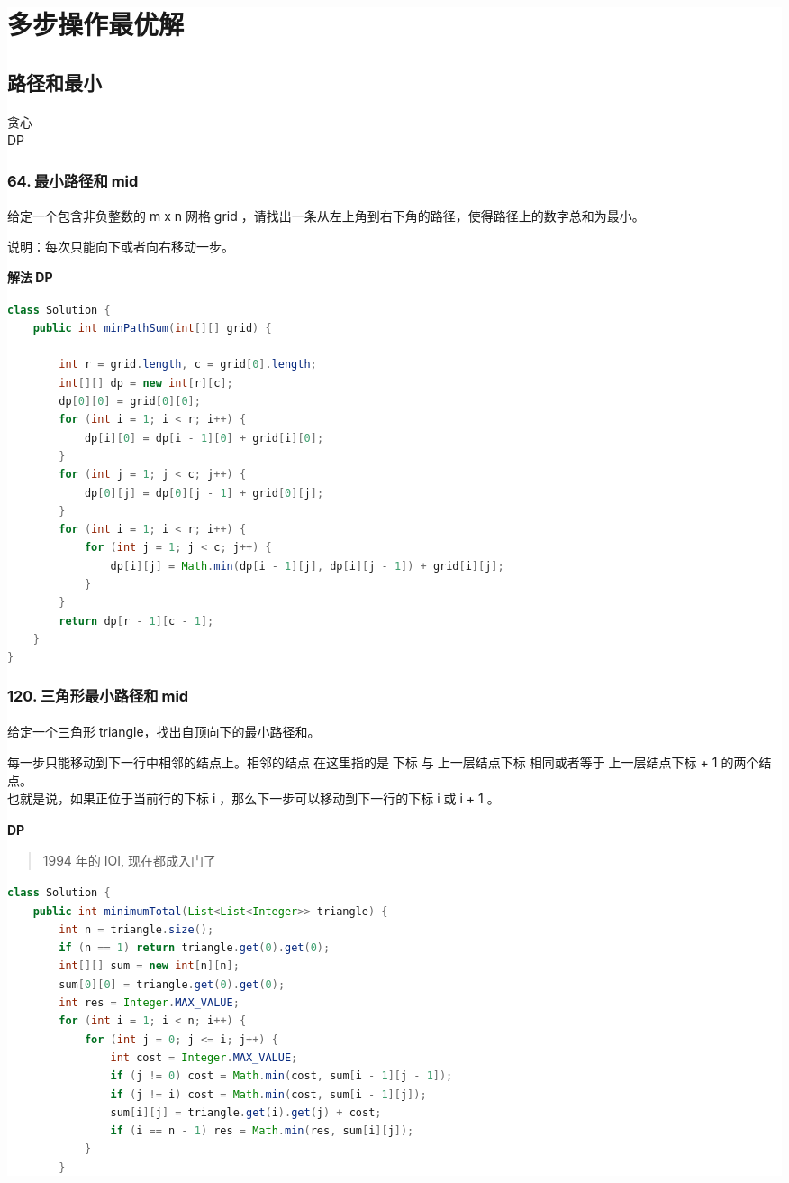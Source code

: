 # 多步操作最优解

## 路径和最小

贪心  
DP

### 64. 最小路径和 mid

给定一个包含非负整数的 m x n 网格 grid ，请找出一条从左上角到右下角的路径，使得路径上的数字总和为最小。

说明：每次只能向下或者向右移动一步。

**解法 DP**

```java
class Solution {
    public int minPathSum(int[][] grid) {

        int r = grid.length, c = grid[0].length;
        int[][] dp = new int[r][c];
        dp[0][0] = grid[0][0];
        for (int i = 1; i < r; i++) {
            dp[i][0] = dp[i - 1][0] + grid[i][0];
        }
        for (int j = 1; j < c; j++) {
            dp[0][j] = dp[0][j - 1] + grid[0][j];
        }
        for (int i = 1; i < r; i++) {
            for (int j = 1; j < c; j++) {
                dp[i][j] = Math.min(dp[i - 1][j], dp[i][j - 1]) + grid[i][j];
            }
        }
        return dp[r - 1][c - 1];
    }
}
```

### 120. 三角形最小路径和 mid

给定一个三角形 triangle，找出自顶向下的最小路径和。

每一步只能移动到下一行中相邻的结点上。相邻的结点 在这里指的是 下标 与 上一层结点下标 相同或者等于 上一层结点下标 + 1 的两个结点。  
也就是说，如果正位于当前行的下标 i ，那么下一步可以移动到下一行的下标 i 或 i + 1 。

**DP**

> 1994 年的 IOI, 现在都成入门了

```java
class Solution {
    public int minimumTotal(List<List<Integer>> triangle) {
        int n = triangle.size();
        if (n == 1) return triangle.get(0).get(0);
        int[][] sum = new int[n][n];
        sum[0][0] = triangle.get(0).get(0);
        int res = Integer.MAX_VALUE;
        for (int i = 1; i < n; i++) {
            for (int j = 0; j <= i; j++) {
                int cost = Integer.MAX_VALUE;
                if (j != 0) cost = Math.min(cost, sum[i - 1][j - 1]);
                if (j != i) cost = Math.min(cost, sum[i - 1][j]);
                sum[i][j] = triangle.get(i).get(j) + cost;
                if (i == n - 1) res = Math.min(res, sum[i][j]);
            }
        }
```
